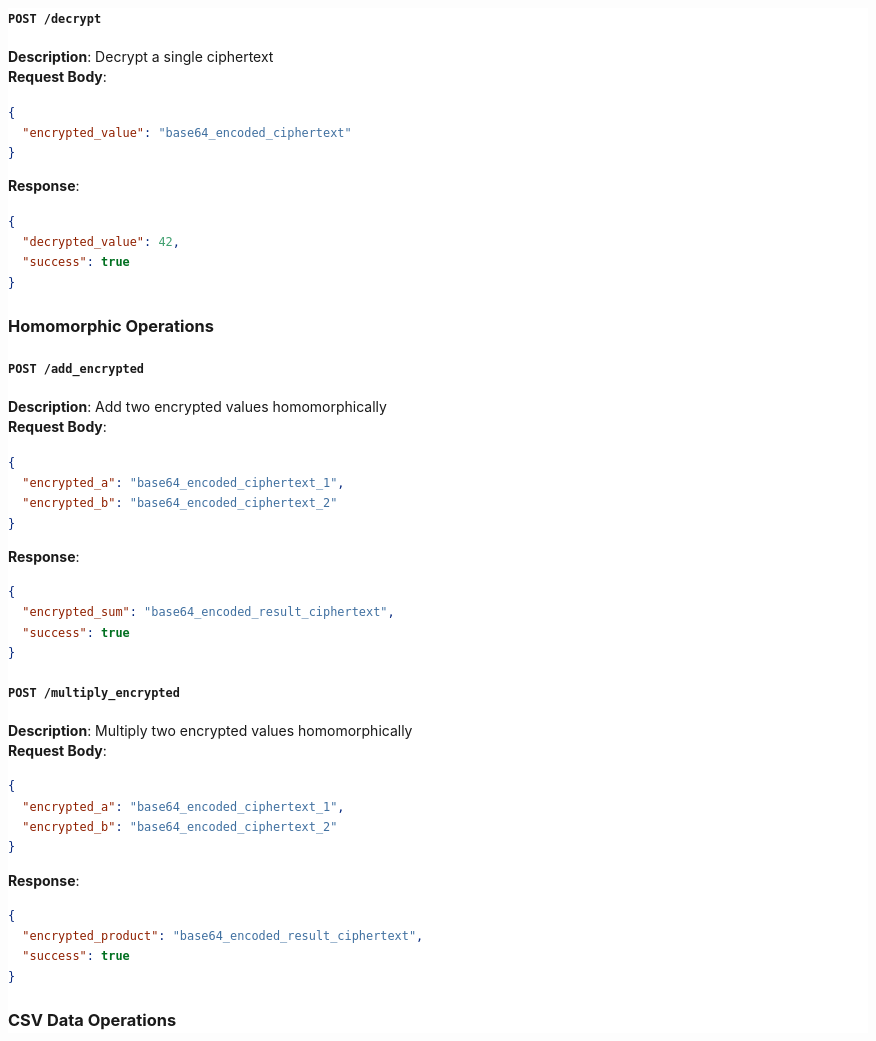 #### `POST /decrypt`
**Description**: Decrypt a single ciphertext  
**Request Body**: 
```json
{
  "encrypted_value": "base64_encoded_ciphertext"
}
```
**Response**: 
```json
{
  "decrypted_value": 42,
  "success": true
}
```

### Homomorphic Operations

#### `POST /add_encrypted`
**Description**: Add two encrypted values homomorphically  
**Request Body**: 
```json
{
  "encrypted_a": "base64_encoded_ciphertext_1",
  "encrypted_b": "base64_encoded_ciphertext_2"
}
```
**Response**: 
```json
{
  "encrypted_sum": "base64_encoded_result_ciphertext",
  "success": true
}
```

#### `POST /multiply_encrypted`
**Description**: Multiply two encrypted values homomorphically  
**Request Body**: 
```json
{
  "encrypted_a": "base64_encoded_ciphertext_1",
  "encrypted_b": "base64_encoded_ciphertext_2"
}
```
**Response**: 
```json
{
  "encrypted_product": "base64_encoded_result_ciphertext",
  "success": true
}
```

### CSV Data Operations
